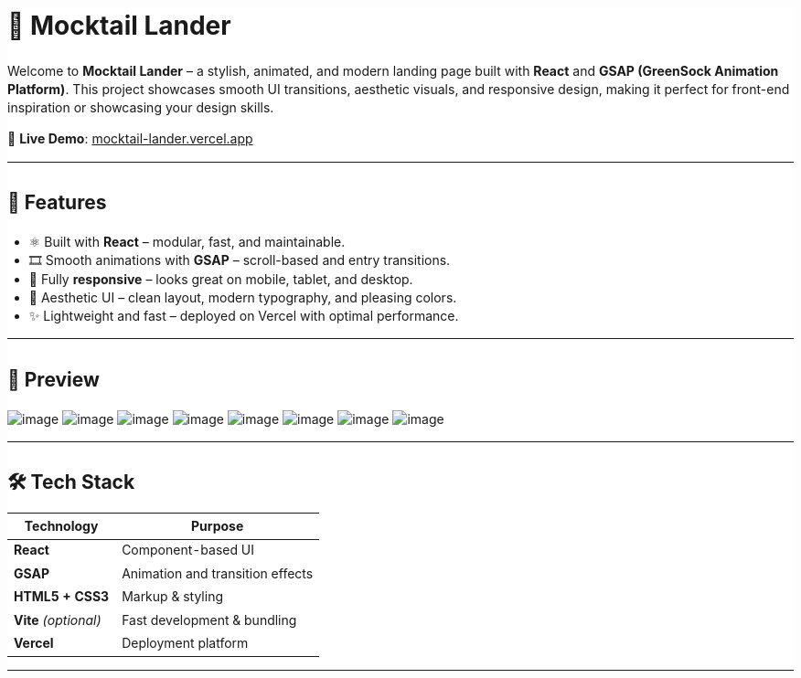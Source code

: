 
# 🧃 Mocktail Lander

Welcome to **Mocktail Lander** – a stylish, animated, and modern landing page built with **React** and **GSAP (GreenSock Animation Platform)**. This project showcases smooth UI transitions, aesthetic visuals, and responsive design, making it perfect for front-end inspiration or showcasing your design skills.

🔗 **Live Demo**: [mocktail-lander.vercel.app](https://mocktail-lander.vercel.app/)

---

## 🚀 Features

- ⚛️ Built with **React** – modular, fast, and maintainable.
- 🎞️ Smooth animations with **GSAP** – scroll-based and entry transitions.
- 📱 Fully **responsive** – looks great on mobile, tablet, and desktop.
- 🎨 Aesthetic UI – clean layout, modern typography, and pleasing colors.
- ✨ Lightweight and fast – deployed on Vercel with optimal performance.

---

## 📸 Preview

<img width="1894" height="852" alt="image" src="https://github.com/user-attachments/assets/ccde1cb8-3b8a-4036-b92d-cee4d6f48812" />
<img width="1898" height="846" alt="image" src="https://github.com/user-attachments/assets/b6aac306-7145-47d7-a134-6341eae06a9c" />
<img width="1887" height="850" alt="image" src="https://github.com/user-attachments/assets/91298623-9744-4215-a6cb-b7004458caeb" />
<img width="1889" height="856" alt="image" src="https://github.com/user-attachments/assets/8191d4a7-7d28-4902-8410-6b6ecc1dd169" />
<img width="1890" height="856" alt="image" src="https://github.com/user-attachments/assets/ebcc900f-9230-477b-b85b-0cc6630deb48" />
<img width="1891" height="855" alt="image" src="https://github.com/user-attachments/assets/2984a851-87fb-4ad5-bc8d-1a8a25c01f48" />
<img width="1887" height="856" alt="image" src="https://github.com/user-attachments/assets/05e846ed-5b18-4580-b6f9-75fe590a8345" />
<img width="1896" height="853" alt="image" src="https://github.com/user-attachments/assets/6eec7d40-305f-4402-9657-f164529ae056" />

---

## 🛠 Tech Stack

| Technology | Purpose                        |
|------------|--------------------------------|
| **React**  | Component-based UI             |
| **GSAP**   | Animation and transition effects |
| **HTML5 + CSS3** | Markup & styling          |
| **Vite** *(optional)* | Fast development & bundling |
| **Vercel** | Deployment platform            |

---